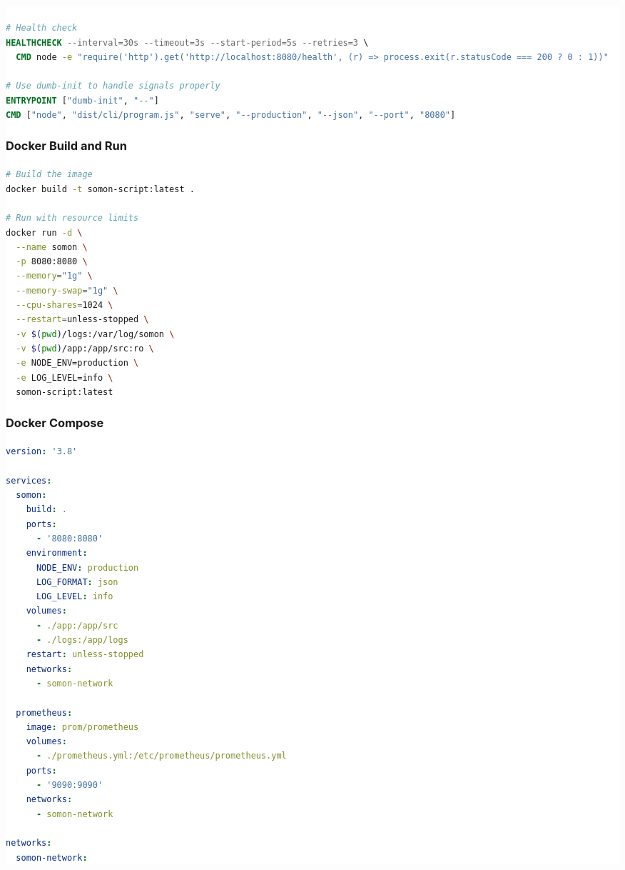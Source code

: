 ```dockerfile

# Health check
HEALTHCHECK --interval=30s --timeout=3s --start-period=5s --retries=3 \
  CMD node -e "require('http').get('http://localhost:8080/health', (r) => process.exit(r.statusCode === 200 ? 0 : 1))"

# Use dumb-init to handle signals properly
ENTRYPOINT ["dumb-init", "--"]
CMD ["node", "dist/cli/program.js", "serve", "--production", "--json", "--port", "8080"]
```

### Docker Build and Run

```bash
# Build the image
docker build -t somon-script:latest .

# Run with resource limits
docker run -d \
  --name somon \
  -p 8080:8080 \
  --memory="1g" \
  --memory-swap="1g" \
  --cpu-shares=1024 \
  --restart=unless-stopped \
  -v $(pwd)/logs:/var/log/somon \
  -v $(pwd)/app:/app/src:ro \
  -e NODE_ENV=production \
  -e LOG_LEVEL=info \
  somon-script:latest
```

### Docker Compose

```yaml
version: '3.8'

services:
  somon:
    build: .
    ports:
      - '8080:8080'
    environment:
      NODE_ENV: production
      LOG_FORMAT: json
      LOG_LEVEL: info
    volumes:
      - ./app:/app/src
      - ./logs:/app/logs
    restart: unless-stopped
    networks:
      - somon-network

  prometheus:
    image: prom/prometheus
    volumes:
      - ./prometheus.yml:/etc/prometheus/prometheus.yml
    ports:
      - '9090:9090'
    networks:
      - somon-network

networks:
  somon-network:
```
